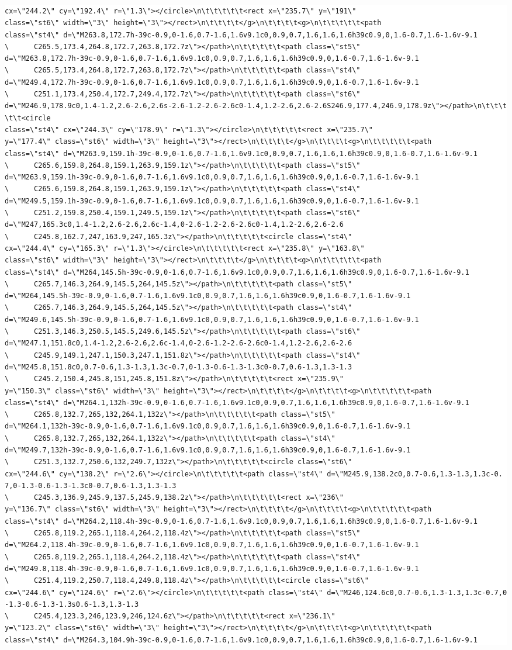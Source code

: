     cx=\"244.2\" cy=\"192.4\" r=\"1.3\"></circle>\n\t\t\t\t\t<rect x=\"235.7\" y=\"191\"
    class=\"st6\" width=\"3\" height=\"3\"></rect>\n\t\t\t\t</g>\n\t\t\t\t<g>\n\t\t\t\t\t<path
    class=\"st4\" d=\"M263.8,172.7h-39c-0.9,0-1.6,0.7-1.6,1.6v9.1c0,0.9,0.7,1.6,1.6,1.6h39c0.9,0,1.6-0.7,1.6-1.6v-9.1
    \      C265.5,173.4,264.8,172.7,263.8,172.7z\"></path>\n\t\t\t\t\t<path class=\"st5\"
    d=\"M263.8,172.7h-39c-0.9,0-1.6,0.7-1.6,1.6v9.1c0,0.9,0.7,1.6,1.6,1.6h39c0.9,0,1.6-0.7,1.6-1.6v-9.1
    \      C265.5,173.4,264.8,172.7,263.8,172.7z\"></path>\n\t\t\t\t\t<path class=\"st4\"
    d=\"M249.4,172.7h-39c-0.9,0-1.6,0.7-1.6,1.6v9.1c0,0.9,0.7,1.6,1.6,1.6h39c0.9,0,1.6-0.7,1.6-1.6v-9.1
    \      C251.1,173.4,250.4,172.7,249.4,172.7z\"></path>\n\t\t\t\t\t<path class=\"st6\"
    d=\"M246.9,178.9c0,1.4-1.2,2.6-2.6,2.6s-2.6-1.2-2.6-2.6c0-1.4,1.2-2.6,2.6-2.6S246.9,177.4,246.9,178.9z\"></path>\n\t\t\t\t\t<circle
    class=\"st4\" cx=\"244.3\" cy=\"178.9\" r=\"1.3\"></circle>\n\t\t\t\t\t<rect x=\"235.7\"
    y=\"177.4\" class=\"st6\" width=\"3\" height=\"3\"></rect>\n\t\t\t\t</g>\n\t\t\t\t<g>\n\t\t\t\t\t<path
    class=\"st4\" d=\"M263.9,159.1h-39c-0.9,0-1.6,0.7-1.6,1.6v9.1c0,0.9,0.7,1.6,1.6,1.6h39c0.9,0,1.6-0.7,1.6-1.6v-9.1
    \      C265.6,159.8,264.8,159.1,263.9,159.1z\"></path>\n\t\t\t\t\t<path class=\"st5\"
    d=\"M263.9,159.1h-39c-0.9,0-1.6,0.7-1.6,1.6v9.1c0,0.9,0.7,1.6,1.6,1.6h39c0.9,0,1.6-0.7,1.6-1.6v-9.1
    \      C265.6,159.8,264.8,159.1,263.9,159.1z\"></path>\n\t\t\t\t\t<path class=\"st4\"
    d=\"M249.5,159.1h-39c-0.9,0-1.6,0.7-1.6,1.6v9.1c0,0.9,0.7,1.6,1.6,1.6h39c0.9,0,1.6-0.7,1.6-1.6v-9.1
    \      C251.2,159.8,250.4,159.1,249.5,159.1z\"></path>\n\t\t\t\t\t<path class=\"st6\"
    d=\"M247,165.3c0,1.4-1.2,2.6-2.6,2.6c-1.4,0-2.6-1.2-2.6-2.6c0-1.4,1.2-2.6,2.6-2.6
    \      C245.8,162.7,247,163.9,247,165.3z\"></path>\n\t\t\t\t\t<circle class=\"st4\"
    cx=\"244.4\" cy=\"165.3\" r=\"1.3\"></circle>\n\t\t\t\t\t<rect x=\"235.8\" y=\"163.8\"
    class=\"st6\" width=\"3\" height=\"3\"></rect>\n\t\t\t\t</g>\n\t\t\t\t<g>\n\t\t\t\t\t<path
    class=\"st4\" d=\"M264,145.5h-39c-0.9,0-1.6,0.7-1.6,1.6v9.1c0,0.9,0.7,1.6,1.6,1.6h39c0.9,0,1.6-0.7,1.6-1.6v-9.1
    \      C265.7,146.3,264.9,145.5,264,145.5z\"></path>\n\t\t\t\t\t<path class=\"st5\"
    d=\"M264,145.5h-39c-0.9,0-1.6,0.7-1.6,1.6v9.1c0,0.9,0.7,1.6,1.6,1.6h39c0.9,0,1.6-0.7,1.6-1.6v-9.1
    \      C265.7,146.3,264.9,145.5,264,145.5z\"></path>\n\t\t\t\t\t<path class=\"st4\"
    d=\"M249.6,145.5h-39c-0.9,0-1.6,0.7-1.6,1.6v9.1c0,0.9,0.7,1.6,1.6,1.6h39c0.9,0,1.6-0.7,1.6-1.6v-9.1
    \      C251.3,146.3,250.5,145.5,249.6,145.5z\"></path>\n\t\t\t\t\t<path class=\"st6\"
    d=\"M247.1,151.8c0,1.4-1.2,2.6-2.6,2.6c-1.4,0-2.6-1.2-2.6-2.6c0-1.4,1.2-2.6,2.6-2.6
    \      C245.9,149.1,247.1,150.3,247.1,151.8z\"></path>\n\t\t\t\t\t<path class=\"st4\"
    d=\"M245.8,151.8c0,0.7-0.6,1.3-1.3,1.3c-0.7,0-1.3-0.6-1.3-1.3c0-0.7,0.6-1.3,1.3-1.3
    \      C245.2,150.4,245.8,151,245.8,151.8z\"></path>\n\t\t\t\t\t<rect x=\"235.9\"
    y=\"150.3\" class=\"st6\" width=\"3\" height=\"3\"></rect>\n\t\t\t\t</g>\n\t\t\t\t<g>\n\t\t\t\t\t<path
    class=\"st4\" d=\"M264.1,132h-39c-0.9,0-1.6,0.7-1.6,1.6v9.1c0,0.9,0.7,1.6,1.6,1.6h39c0.9,0,1.6-0.7,1.6-1.6v-9.1
    \      C265.8,132.7,265,132,264.1,132z\"></path>\n\t\t\t\t\t<path class=\"st5\"
    d=\"M264.1,132h-39c-0.9,0-1.6,0.7-1.6,1.6v9.1c0,0.9,0.7,1.6,1.6,1.6h39c0.9,0,1.6-0.7,1.6-1.6v-9.1
    \      C265.8,132.7,265,132,264.1,132z\"></path>\n\t\t\t\t\t<path class=\"st4\"
    d=\"M249.7,132h-39c-0.9,0-1.6,0.7-1.6,1.6v9.1c0,0.9,0.7,1.6,1.6,1.6h39c0.9,0,1.6-0.7,1.6-1.6v-9.1
    \      C251.3,132.7,250.6,132,249.7,132z\"></path>\n\t\t\t\t\t<circle class=\"st6\"
    cx=\"244.6\" cy=\"138.2\" r=\"2.6\"></circle>\n\t\t\t\t\t<path class=\"st4\" d=\"M245.9,138.2c0,0.7-0.6,1.3-1.3,1.3c-0.7,0-1.3-0.6-1.3-1.3c0-0.7,0.6-1.3,1.3-1.3
    \      C245.3,136.9,245.9,137.5,245.9,138.2z\"></path>\n\t\t\t\t\t<rect x=\"236\"
    y=\"136.7\" class=\"st6\" width=\"3\" height=\"3\"></rect>\n\t\t\t\t</g>\n\t\t\t\t<g>\n\t\t\t\t\t<path
    class=\"st4\" d=\"M264.2,118.4h-39c-0.9,0-1.6,0.7-1.6,1.6v9.1c0,0.9,0.7,1.6,1.6,1.6h39c0.9,0,1.6-0.7,1.6-1.6v-9.1
    \      C265.8,119.2,265.1,118.4,264.2,118.4z\"></path>\n\t\t\t\t\t<path class=\"st5\"
    d=\"M264.2,118.4h-39c-0.9,0-1.6,0.7-1.6,1.6v9.1c0,0.9,0.7,1.6,1.6,1.6h39c0.9,0,1.6-0.7,1.6-1.6v-9.1
    \      C265.8,119.2,265.1,118.4,264.2,118.4z\"></path>\n\t\t\t\t\t<path class=\"st4\"
    d=\"M249.8,118.4h-39c-0.9,0-1.6,0.7-1.6,1.6v9.1c0,0.9,0.7,1.6,1.6,1.6h39c0.9,0,1.6-0.7,1.6-1.6v-9.1
    \      C251.4,119.2,250.7,118.4,249.8,118.4z\"></path>\n\t\t\t\t\t<circle class=\"st6\"
    cx=\"244.6\" cy=\"124.6\" r=\"2.6\"></circle>\n\t\t\t\t\t<path class=\"st4\" d=\"M246,124.6c0,0.7-0.6,1.3-1.3,1.3c-0.7,0-1.3-0.6-1.3-1.3s0.6-1.3,1.3-1.3
    \      C245.4,123.3,246,123.9,246,124.6z\"></path>\n\t\t\t\t\t<rect x=\"236.1\"
    y=\"123.2\" class=\"st6\" width=\"3\" height=\"3\"></rect>\n\t\t\t\t</g>\n\t\t\t\t<g>\n\t\t\t\t\t<path
    class=\"st4\" d=\"M264.3,104.9h-39c-0.9,0-1.6,0.7-1.6,1.6v9.1c0,0.9,0.7,1.6,1.6,1.6h39c0.9,0,1.6-0.7,1.6-1.6v-9.1